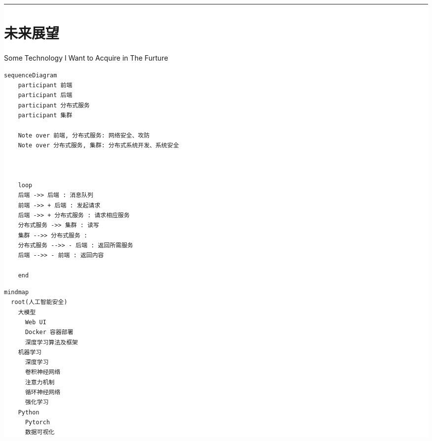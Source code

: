 

</div>

</div>

---



# 未来展望

Some Technology I Want to Acquire in The Furture

<div class="grid grid-cols-2 gap-10 pt-4 -mb-6">


```mermaid {scale: 0.5}
sequenceDiagram
    participant 前端
    participant 后端
    participant 分布式服务
    participant 集群
    
	Note over 前端, 分布式服务: 网络安全、攻防
	Note over 分布式服务, 集群: 分布式系统开发、系统安全
	
	
    
    loop
    后端 ->> 后端 : 消息队列
    前端 ->> + 后端 : 发起请求
    后端 ->> + 分布式服务 : 请求相应服务
    分布式服务 ->> 集群 : 读写
    集群 -->> 分布式服务 : 
    分布式服务 -->> - 后端 : 返回所需服务
    后端 -->> - 前端 : 返回内容
    
    end
```

```mermaid
mindmap
  root(人工智能安全)
    大模型
      Web UI
      Docker 容器部署
      深度学习算法及框架
    机器学习
      深度学习
      卷积神经网络
      注意力机制
      循环神经网络
      强化学习
    Python
      Pytorch
      数据可视化
```
